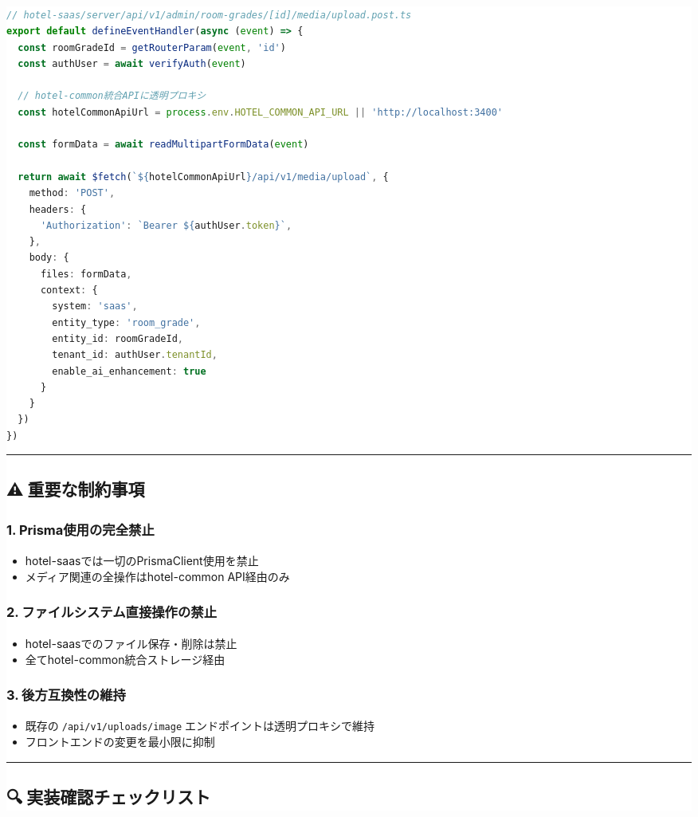 ```typescript
// hotel-saas/server/api/v1/admin/room-grades/[id]/media/upload.post.ts
export default defineEventHandler(async (event) => {
  const roomGradeId = getRouterParam(event, 'id')
  const authUser = await verifyAuth(event)
  
  // hotel-common統合APIに透明プロキシ
  const hotelCommonApiUrl = process.env.HOTEL_COMMON_API_URL || 'http://localhost:3400'
  
  const formData = await readMultipartFormData(event)
  
  return await $fetch(`${hotelCommonApiUrl}/api/v1/media/upload`, {
    method: 'POST',
    headers: {
      'Authorization': `Bearer ${authUser.token}`,
    },
    body: {
      files: formData,
      context: {
        system: 'saas',
        entity_type: 'room_grade',
        entity_id: roomGradeId,
        tenant_id: authUser.tenantId,
        enable_ai_enhancement: true
      }
    }
  })
})
```

---

## ⚠️ **重要な制約事項**

### **1. Prisma使用の完全禁止**
- hotel-saasでは一切のPrismaClient使用を禁止
- メディア関連の全操作はhotel-common API経由のみ

### **2. ファイルシステム直接操作の禁止**
- hotel-saasでのファイル保存・削除は禁止
- 全てhotel-common統合ストレージ経由

### **3. 後方互換性の維持**
- 既存の `/api/v1/uploads/image` エンドポイントは透明プロキシで維持
- フロントエンドの変更を最小限に抑制

---

## 🔍 **実装確認チェックリスト**
